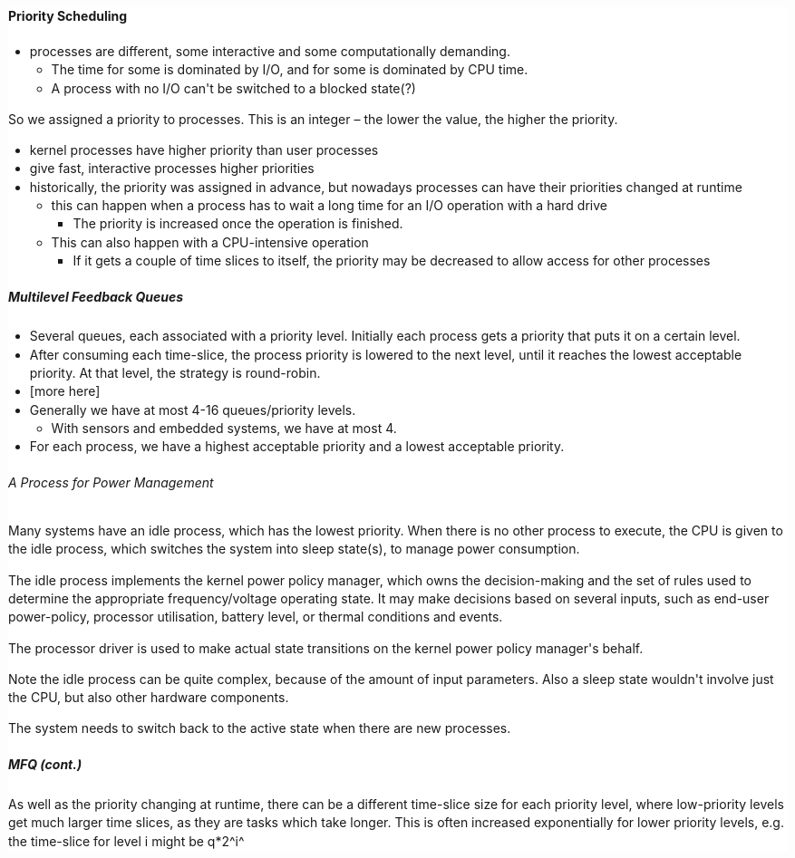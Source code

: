 #### Priority Scheduling

* processes are different, some interactive and some computationally demanding.
  * The time for some is dominated by I/O, and for some is dominated by CPU time.
  * A process with no I/O can't be switched to a blocked state(?)

So we assigned a priority to processes. This is an integer – the lower the value, the higher the priority.

* kernel processes have higher priority than user processes
* give fast, interactive processes higher priorities
* historically, the priority was assigned in advance, but nowadays processes can have their priorities changed at runtime
  * this can happen when a process has to wait a long time for an I/O operation with a hard drive
    * The priority is increased once the operation is finished.
  * This can also happen with a CPU-intensive operation
    * If it gets a couple of time slices to itself, the priority may be decreased to allow access for other processes

##### Multilevel Feedback Queues

* Several queues, each associated with a priority level. Initially each process gets a priority that puts it on a certain level.
* After consuming each time-slice, the process priority is lowered to the next level, until it reaches the lowest acceptable priority. At that level, the strategy is round-robin.
* [more here]
* Generally we have at most 4-16 queues/priority levels.
  * With sensors and embedded systems, we have at most 4.
* For each process, we have a highest acceptable priority and a lowest acceptable priority.

###### A Process for Power Management

Many systems have an idle process, which has the lowest priority. When there is no other process to execute, the CPU is given to the idle process, which switches the system into sleep state(s), to manage power consumption.

The idle process implements the kernel power policy manager, which owns the decision-making and the set of rules used to determine the appropriate frequency/voltage operating state. It may make decisions based on several inputs, such as end-user power-policy, processor utilisation, battery level, or thermal conditions and events.

The processor driver is used to make actual state transitions on the kernel power policy manager's behalf.

Note the idle process can be quite complex, because of the amount of input parameters. Also a sleep state wouldn't involve just the CPU, but also other hardware components.

The system needs to switch back to the active state when there are new processes.

##### MFQ (cont.)

As well as the priority changing at runtime, there can be a different time-slice size for each priority level, where low-priority levels get much larger time slices, as they are tasks which take longer. This is often increased exponentially for lower priority levels, e.g. the time-slice for level i might be q*2^i^
